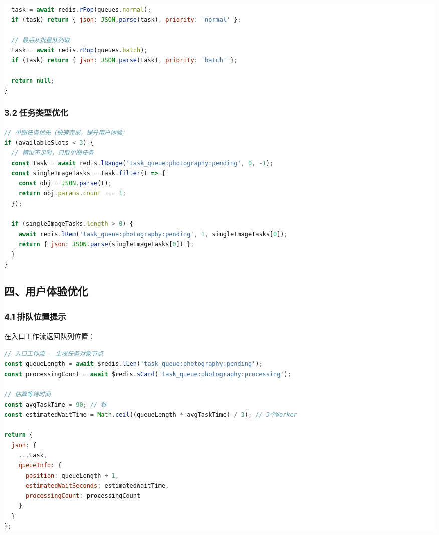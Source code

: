 ```javascript
  task = await redis.rPop(queues.normal);
  if (task) return { json: JSON.parse(task), priority: 'normal' };

  // 最后从批量队列取
  task = await redis.rPop(queues.batch);
  if (task) return { json: JSON.parse(task), priority: 'batch' };

  return null;
}
```

### 3.2 任务类型优化

```javascript
// 单图任务优先（快速完成，提升用户体验）
if (availableSlots < 3) {
  // 槽位不足时，只取单图任务
  const task = await redis.lRange('task_queue:photography:pending', 0, -1);
  const singleImageTasks = task.filter(t => {
    const obj = JSON.parse(t);
    return obj.params.count === 1;
  });

  if (singleImageTasks.length > 0) {
    await redis.lRem('task_queue:photography:pending', 1, singleImageTasks[0]);
    return { json: JSON.parse(singleImageTasks[0]) };
  }
}
```

## 四、用户体验优化

### 4.1 排队位置提示

在入口工作流返回队列位置：

```javascript
// 入口工作流 - 生成任务对象节点
const queueLength = await $redis.lLen('task_queue:photography:pending');
const processingCount = await $redis.sCard('task_queue:photography:processing');

// 估算等待时间
const avgTaskTime = 90; // 秒
const estimatedWaitTime = Math.ceil((queueLength * avgTaskTime) / 3); // 3个Worker

return {
  json: {
    ...task,
    queueInfo: {
      position: queueLength + 1,
      estimatedWaitSeconds: estimatedWaitTime,
      processingCount: processingCount
    }
  }
};
```
